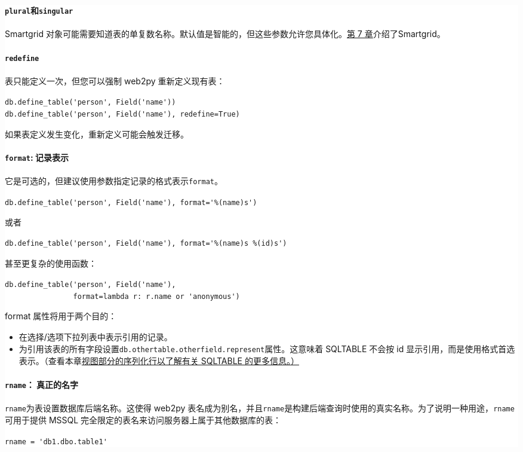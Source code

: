 

#### `plural`和`singular`

Smartgrid 对象可能需要知道表的单复数名称。默认值是智能的，但这些参数允许您具体化。[第 7 章](http://web2py.com/books/default/chapter/29/07#SQLFORM-smartgrid)介绍了Smartgrid。



#### `redefine`

表只能定义一次，但您可以强制 web2py 重新定义现有表：

```
db.define_table('person', Field('name'))
db.define_table('person', Field('name'), redefine=True)
```

如果表定义发生变化，重新定义可能会触发迁移。





#### `format`: 记录表示

它是可选的，但建议使用参数指定记录的格式表示`format`。

```
db.define_table('person', Field('name'), format='%(name)s')
```

或者

```
db.define_table('person', Field('name'), format='%(name)s %(id)s')
```

甚至更复杂的使用函数：

```
db.define_table('person', Field('name'),
                format=lambda r: r.name or 'anonymous')
```

format 属性将用于两个目的：

- 在选择/选项下拉列表中表示引用的记录。
- 为引用该表的所有字段设置`db.othertable.otherfield.represent`属性。这意味着 SQLTABLE 不会按 id 显示引用，而是使用格式首选表示。（查看本章[视图部分的序列化行以了解有关 SQLTABLE 的更多信息。）](http://web2py.com/books/default/chapter/29/06/the-database-abstraction-layer#sqltable)



#### `rname`： 真正的名字

`rname`为表设置数据库后端名称。这使得 web2py 表名成为别名，并且`rname`是构建后端查询时使用的真实名称。为了说明一种用途，`rname`可用于提供 MSSQL 完全限定的表名来访问服务器上属于其他数据库的表：

```
rname = 'db1.dbo.table1'
```



